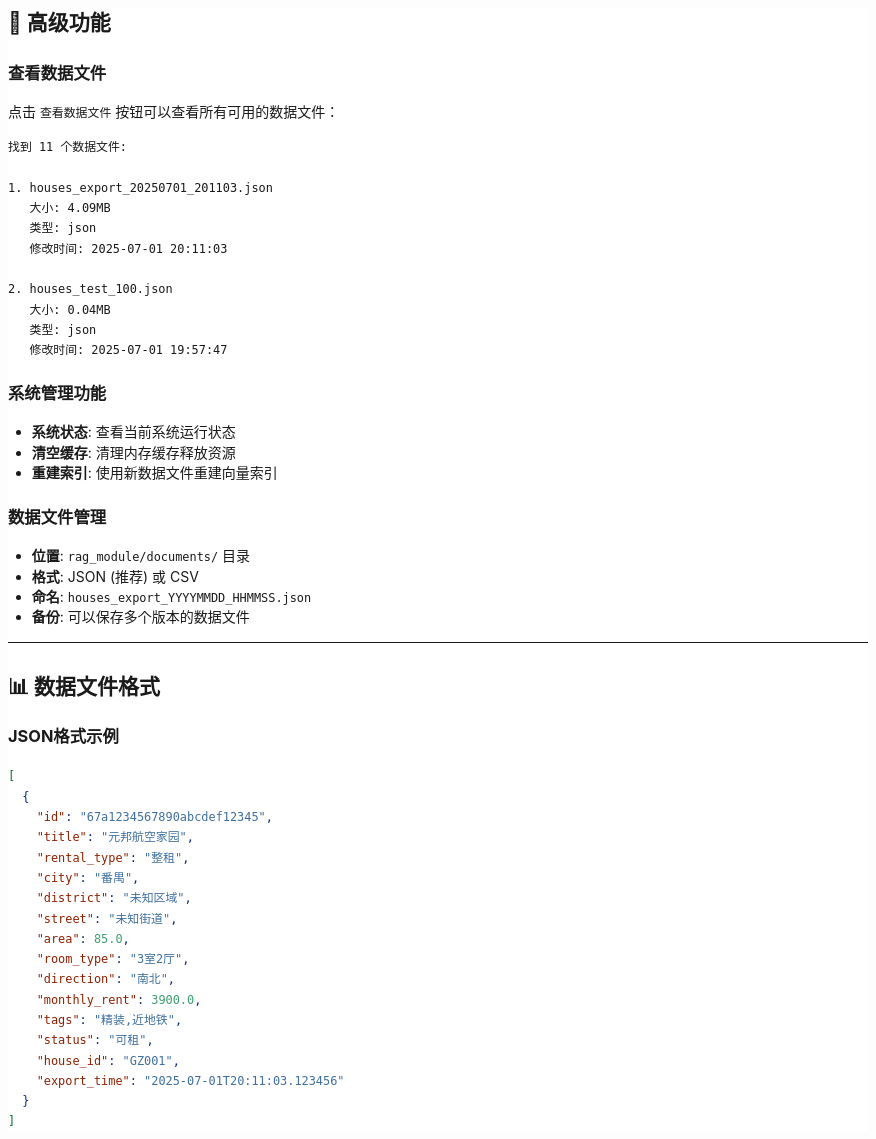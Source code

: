 
## 🔧 **高级功能**

### **查看数据文件**
点击 `查看数据文件` 按钮可以查看所有可用的数据文件：
```
找到 11 个数据文件:

1. houses_export_20250701_201103.json
   大小: 4.09MB
   类型: json
   修改时间: 2025-07-01 20:11:03

2. houses_test_100.json
   大小: 0.04MB
   类型: json
   修改时间: 2025-07-01 19:57:47
```

### **系统管理功能**
- **系统状态**: 查看当前系统运行状态
- **清空缓存**: 清理内存缓存释放资源
- **重建索引**: 使用新数据文件重建向量索引

### **数据文件管理**
- **位置**: `rag_module/documents/` 目录
- **格式**: JSON (推荐) 或 CSV
- **命名**: `houses_export_YYYYMMDD_HHMMSS.json`
- **备份**: 可以保存多个版本的数据文件

---

## 📊 **数据文件格式**

### **JSON格式示例**
```json
[
  {
    "id": "67a1234567890abcdef12345",
    "title": "元邦航空家园",
    "rental_type": "整租",
    "city": "番禺",
    "district": "未知区域",
    "street": "未知街道",
    "area": 85.0,
    "room_type": "3室2厅",
    "direction": "南北",
    "monthly_rent": 3900.0,
    "tags": "精装,近地铁",
    "status": "可租",
    "house_id": "GZ001",
    "export_time": "2025-07-01T20:11:03.123456"
  }
]
```
